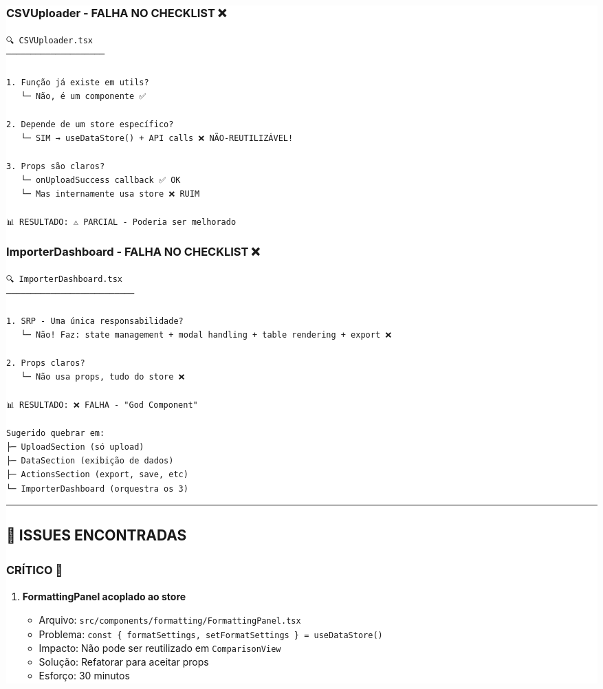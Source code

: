### CSVUploader - FALHA NO CHECKLIST ❌

```
🔍 CSVUploader.tsx
────────────────────

1. Função já existe em utils?
   └─ Não, é um componente ✅

2. Depende de um store específico?
   └─ SIM → useDataStore() + API calls ❌ NÃO-REUTILIZÁVEL!

3. Props são claros?
   └─ onUploadSuccess callback ✅ OK
   └─ Mas internamente usa store ❌ RUIM

📊 RESULTADO: ⚠️ PARCIAL - Poderia ser melhorado
```

### ImporterDashboard - FALHA NO CHECKLIST ❌

```
🔍 ImporterDashboard.tsx
──────────────────────────

1. SRP - Uma única responsabilidade?
   └─ Não! Faz: state management + modal handling + table rendering + export ❌

2. Props claros?
   └─ Não usa props, tudo do store ❌

📊 RESULTADO: ❌ FALHA - "God Component"

Sugerido quebrar em:
├─ UploadSection (só upload)
├─ DataSection (exibição de dados)
├─ ActionsSection (export, save, etc)
└─ ImporterDashboard (orquestra os 3)
```

---

## 🚨 ISSUES ENCONTRADAS

### CRÍTICO 🔴

1. **FormattingPanel acoplado ao store**

   - Arquivo: `src/components/formatting/FormattingPanel.tsx`
   - Problema: `const { formatSettings, setFormatSettings } = useDataStore()`
   - Impacto: Não pode ser reutilizado em `ComparisonView`
   - Solução: Refatorar para aceitar props
   - Esforço: 30 minutos
